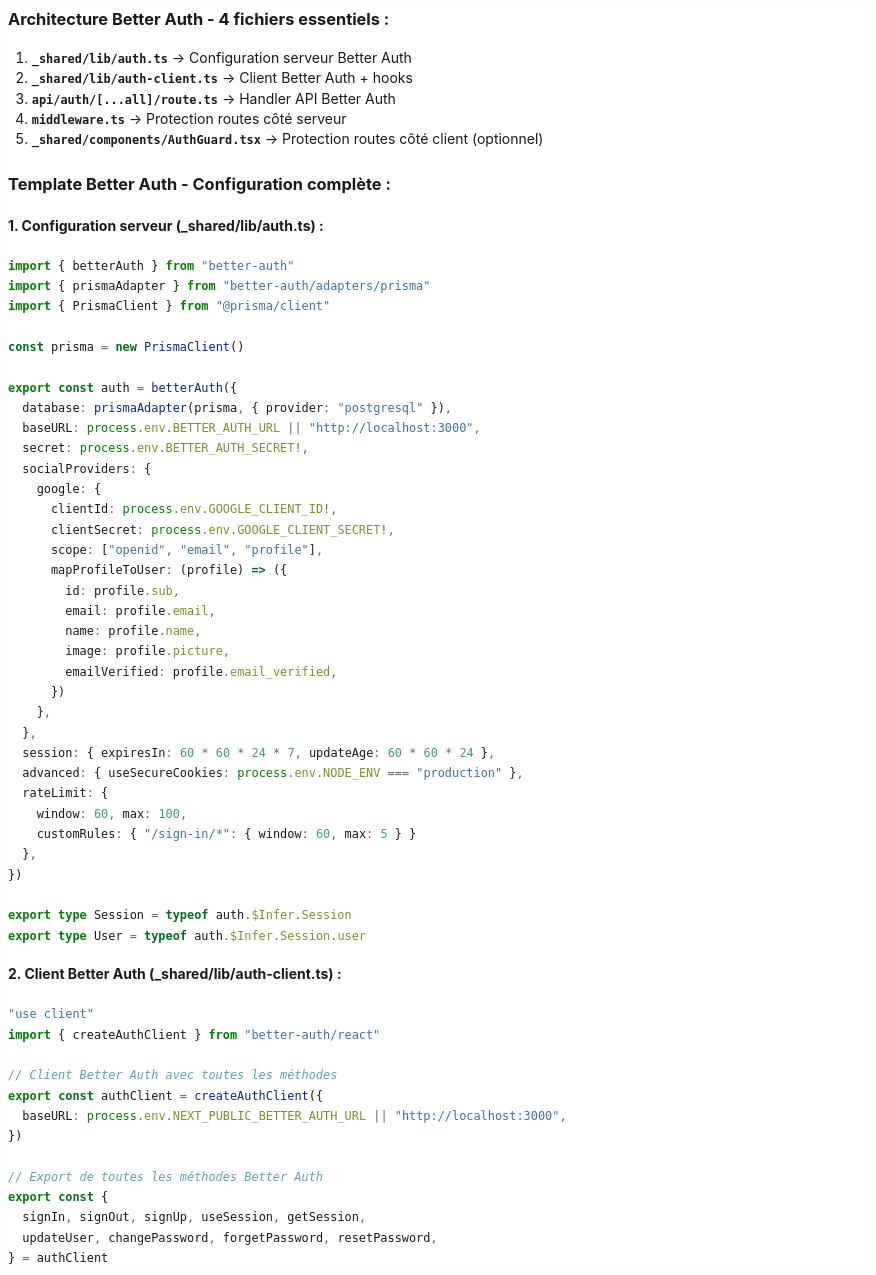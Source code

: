 ### **Architecture Better Auth - 4 fichiers essentiels :**
1. **`_shared/lib/auth.ts`** → Configuration serveur Better Auth
2. **`_shared/lib/auth-client.ts`** → Client Better Auth + hooks
3. **`api/auth/[...all]/route.ts`** → Handler API Better Auth  
4. **`middleware.ts`** → Protection routes côté serveur
5. **`_shared/components/AuthGuard.tsx`** → Protection routes côté client (optionnel)

### **Template Better Auth - Configuration complète :**

#### **1. Configuration serveur (_shared/lib/auth.ts) :**
```typescript
import { betterAuth } from "better-auth"
import { prismaAdapter } from "better-auth/adapters/prisma"
import { PrismaClient } from "@prisma/client"

const prisma = new PrismaClient()

export const auth = betterAuth({
  database: prismaAdapter(prisma, { provider: "postgresql" }),
  baseURL: process.env.BETTER_AUTH_URL || "http://localhost:3000",
  secret: process.env.BETTER_AUTH_SECRET!,
  socialProviders: {
    google: {
      clientId: process.env.GOOGLE_CLIENT_ID!,
      clientSecret: process.env.GOOGLE_CLIENT_SECRET!,
      scope: ["openid", "email", "profile"],
      mapProfileToUser: (profile) => ({
        id: profile.sub,
        email: profile.email,
        name: profile.name,
        image: profile.picture,
        emailVerified: profile.email_verified,
      })
    },
  },
  session: { expiresIn: 60 * 60 * 24 * 7, updateAge: 60 * 60 * 24 },
  advanced: { useSecureCookies: process.env.NODE_ENV === "production" },
  rateLimit: {
    window: 60, max: 100,
    customRules: { "/sign-in/*": { window: 60, max: 5 } }
  },
})

export type Session = typeof auth.$Infer.Session
export type User = typeof auth.$Infer.Session.user
```

#### **2. Client Better Auth (_shared/lib/auth-client.ts) :**
```typescript
"use client"
import { createAuthClient } from "better-auth/react"

// Client Better Auth avec toutes les méthodes
export const authClient = createAuthClient({
  baseURL: process.env.NEXT_PUBLIC_BETTER_AUTH_URL || "http://localhost:3000",
})

// Export de toutes les méthodes Better Auth
export const {
  signIn, signOut, signUp, useSession, getSession,
  updateUser, changePassword, forgetPassword, resetPassword,
} = authClient
```